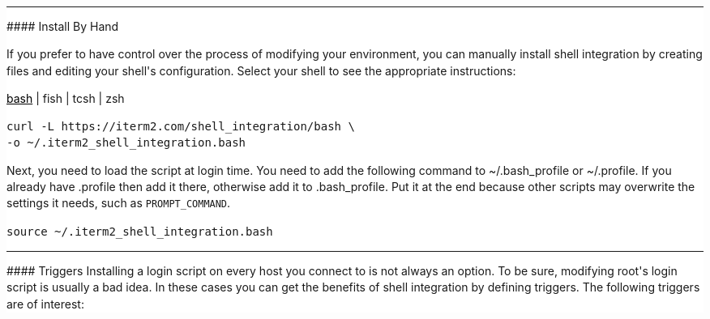 <a name="install-by-hand" />
<hr/>
#### Install By Hand

If you prefer to have control over the process of modifying your environment, you can manually install shell integration by creating files and editing your shell's configuration. Select your shell to see the appropriate instructions: 

<a id="opt_bash" style="cursor:pointer; color:black; text-decoration:underline" onclick="show('bash')">bash</a> |
<a id="opt_fish" style="cursor:pointer;" onclick="show('fish')">fish</a> |
<a id="opt_tcsh" style="cursor:pointer;" onclick="show('tcsh')">tcsh</a> |
<a id="opt_zsh" style="cursor:pointer;" onclick="show('zsh')">zsh</a>

<div id="bash">
<pre>curl -L https://iterm2.com/shell_integration/bash \
-o ~/.iterm2_shell_integration.bash</pre>

Next, you need to load the script at login time. You need to add the following command to ~/.bash_profile or ~/.profile. If you already have .profile then add it there, otherwise add it to .bash_profile. Put it at the end because other scripts may overwrite the settings it needs, such as `PROMPT_COMMAND`.

<pre>source ~/.iterm2_shell_integration.bash</pre>
</div>

<div id="zsh" style="display: none">
<pre>curl -L https://iterm2.com/shell_integration/zsh \
-o ~/.iterm2_shell_integration.zsh</pre>

Next, you need to load the script at login time. Add this to the end of ~/.zshrc:

<pre>source ~/.iterm2_shell_integration.zsh</pre>
</div>

<div id="fish" style="display: none">
<pre>curl -L https://iterm2.com/shell_integration/fish \
-o ~/.iterm2_shell_integration.fish</pre>

Next, you need to load the script at login time. Add this to the end of ~/.config/fish/config.fish:

<pre>source ~/.iterm2_shell_integration.fish</pre>
</div>


<div id="tcsh" style="display: none">
<pre>curl -L https://iterm2.com/shell_integration/tcsh \
-o ~/.iterm2_shell_integration.tcsh</pre>

Next, you need to load the script at login time. Add this to the end of ~/.login:

<pre>source ~/.iterm2_shell_integration.tcsh</pre>
</div>

<a name="triggers" />
<hr/>
#### Triggers
Installing a login script on every host you connect to is not always an option. To be sure, modifying root's login script is usually a bad idea. In these cases you can get the benefits of shell integration by defining triggers. The following triggers are of interest:
